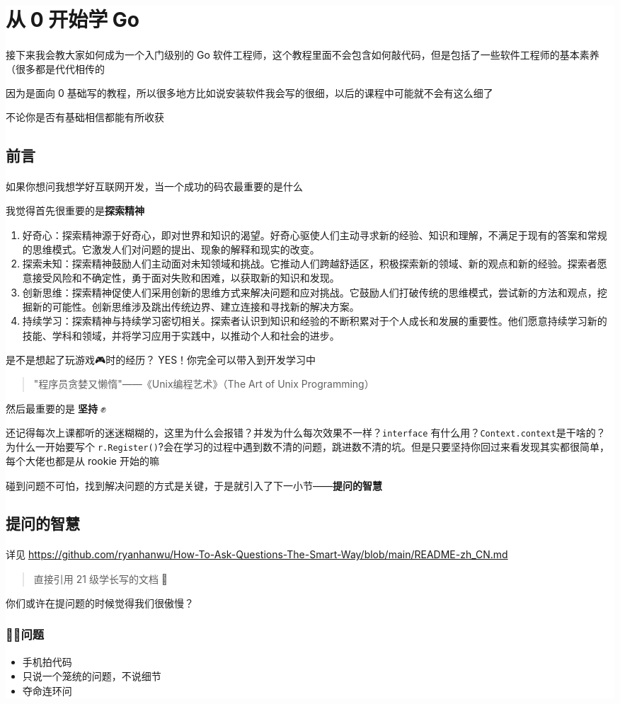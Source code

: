 # 从 0 开始学 Go

接下来我会教大家如何成为一个入门级别的 Go 软件工程师，这个教程里面不会包含如何敲代码，但是包括了一些软件工程师的基本素养（很多都是代代相传的

因为是面向 0 基础写的教程，所以很多地方比如说安装软件我会写的很细，以后的课程中可能就不会有这么细了

不论你是否有基础相信都能有所收获

## 前言

如果你想问我想学好互联网开发，当一个成功的码农最重要的是什么

我觉得首先很重要的是**探索精神**

1. 好奇心：探索精神源于好奇心，即对世界和知识的渴望。好奇心驱使人们主动寻求新的经验、知识和理解，不满足于现有的答案和常规的思维模式。它激发人们对问题的提出、现象的解释和现实的改变。
2. 探索未知：探索精神鼓励人们主动面对未知领域和挑战。它推动人们跨越舒适区，积极探索新的领域、新的观点和新的经验。探索者愿意接受风险和不确定性，勇于面对失败和困难，以获取新的知识和发现。
3. 创新思维：探索精神促使人们采用创新的思维方式来解决问题和应对挑战。它鼓励人们打破传统的思维模式，尝试新的方法和观点，挖掘新的可能性。创新思维涉及跳出传统边界、建立连接和寻找新的解决方案。
4. 持续学习：探索精神与持续学习密切相关。探索者认识到知识和经验的不断积累对于个人成长和发展的重要性。他们愿意持续学习新的技能、学科和领域，并将学习应用于实践中，以推动个人和社会的进步。

是不是想起了玩游戏🎮时的经历？ YES！你完全可以带入到开发学习中

> "程序员贪婪又懒惰"——《Unix编程艺术》（The Art of Unix Programming）

然后最重要的是 **坚持** ✊

还记得每次上课都听的迷迷糊糊的，这里为什么会报错？并发为什么每次效果不一样？`interface` 有什么用？`Context.context`是干啥的？为什么一开始要写个 `r.Register()`?会在学习的过程中遇到数不清的问题，跳进数不清的坑。但是只要坚持你回过来看发现其实都很简单，每个大佬也都是从 rookie 开始的嘛

碰到问题不可怕，找到解决问题的方式是关键，于是就引入了下一小节——**提问的智慧**

## 提问的智慧

详见 https://github.com/ryanhanwu/How-To-Ask-Questions-The-Smart-Way/blob/main/README-zh_CN.md

> 直接引用 21 级学长写的文档 🙏

你们或许在提问题的时候觉得我们很傲慢？

### 🐂🐎问题

- 手机拍代码
- 只说一个笼统的问题，不说细节
- 夺命连环问
